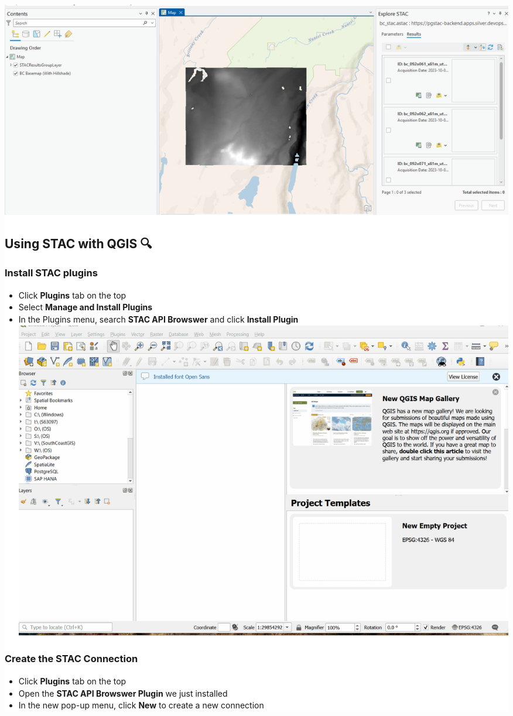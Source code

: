   <img src="media/ArcGIS3.png" />
</p>



## Using STAC with QGIS 🔍
### Install STAC plugins
- Click **Plugins** tab on the top
- Select **Manage and Install Plugins**
- In the Plugins menu, search **STAC API Browswer** and click **Install Plugin**
![Alt text](media/QGIS1.gif)
### Create the STAC Connection
- Click **Plugins** tab on the top
- Open the **STAC API Browswer Plugin** we just installed
- In the new pop-up menu, click **New** to create a new connection